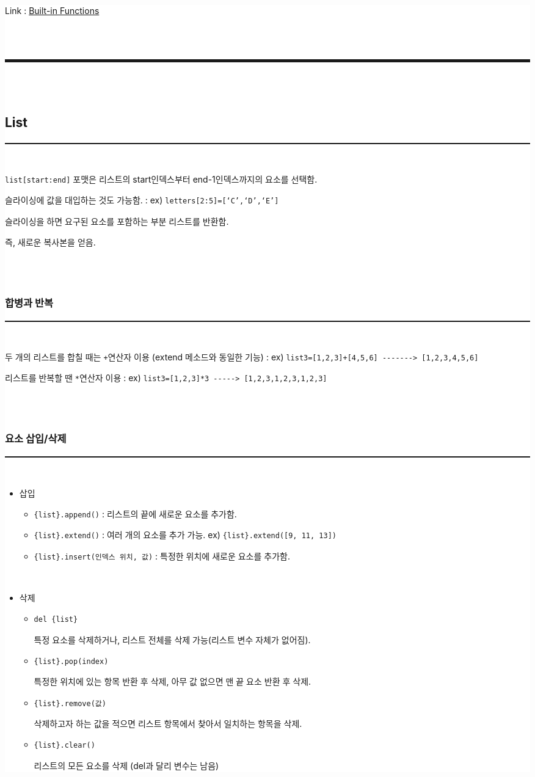 Link 
: <a href="https://docs.python.org/ko/3/library/functions.html" target="_blank">Built-in Functions</a>

<br><br>
<hr style="border: 2px solid;">
<br><br>

## List
<hr style="border-top: 1px solid;"><br>

```list[start:end]``` 포맷은 리스트의 start인덱스부터 end-1인덱스까지의 요소를 선택함.

슬라이싱에 값을 대입하는 것도 가능함. 
: ex) ```letters[2:5]=[‘C’,‘D’,‘E’]```

슬라이싱을 하면 요구된 요소를 포함하는 부분 리스트를 반환함. 

즉, 새로운 복사본을 얻음.

<br><br>

### 합병과 반복
<hr style="border-top: 1px solid;"><br>

두 개의 리스트를 합칠 때는 ```+```연산자 이용 (extend 메소드와 동일한 기능)
: ex) ```list3=[1,2,3]+[4,5,6] -------> [1,2,3,4,5,6]```

리스트를 반복할 땐 ```*```연산자 이용
: ex) ```list3=[1,2,3]*3 -----> [1,2,3,1,2,3,1,2,3]```

<br><br>

### 요소 삽입/삭제 
<hr style="border-top: 1px solid;"><br>

+ 삽입

  + ```{list}.append()``` : 리스트의 끝에 새로운 요소를 추가함.

  + ```{list}.extend()``` : 여러 개의 요소를 추가 가능. 
    ex) ```{list}.extend([9, 11, 13])```

  + ```{list}.insert(인덱스 위치, 값)``` : 특정한 위치에 새로운 요소를 추가함.

<br>

+ 삭제

  + ```del {list}``` 
    
    특정 요소를 삭제하거나, 리스트 전체를 삭제 가능(리스트 변수 자체가 없어짐).

  + ```{list}.pop(index)```
    
    특정한 위치에 있는 항목 반환 후 삭제, 아무 값 없으면 맨 끝 요소 반환 후 삭제.

  + ```{list}.remove(값)```
    
    삭제하고자 하는 값을 적으면 리스트 항목에서 찾아서 일치하는 항목을 삭제.

  + ```{list}.clear()```
    
    리스트의 모든 요소를 삭제 (del과 달리 변수는 남음)
```